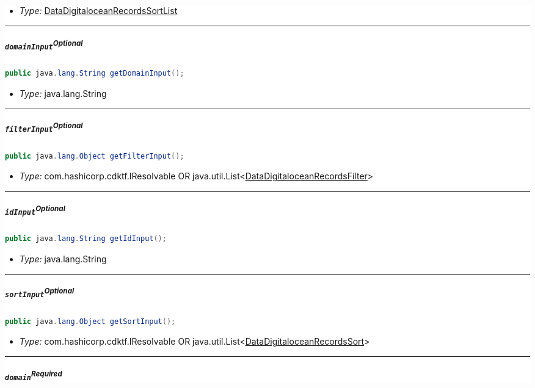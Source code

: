- *Type:* <a href="#@cdktf/provider-digitalocean.dataDigitaloceanRecords.DataDigitaloceanRecordsSortList">DataDigitaloceanRecordsSortList</a>

---

##### `domainInput`<sup>Optional</sup> <a name="domainInput" id="@cdktf/provider-digitalocean.dataDigitaloceanRecords.DataDigitaloceanRecords.property.domainInput"></a>

```java
public java.lang.String getDomainInput();
```

- *Type:* java.lang.String

---

##### `filterInput`<sup>Optional</sup> <a name="filterInput" id="@cdktf/provider-digitalocean.dataDigitaloceanRecords.DataDigitaloceanRecords.property.filterInput"></a>

```java
public java.lang.Object getFilterInput();
```

- *Type:* com.hashicorp.cdktf.IResolvable OR java.util.List<<a href="#@cdktf/provider-digitalocean.dataDigitaloceanRecords.DataDigitaloceanRecordsFilter">DataDigitaloceanRecordsFilter</a>>

---

##### `idInput`<sup>Optional</sup> <a name="idInput" id="@cdktf/provider-digitalocean.dataDigitaloceanRecords.DataDigitaloceanRecords.property.idInput"></a>

```java
public java.lang.String getIdInput();
```

- *Type:* java.lang.String

---

##### `sortInput`<sup>Optional</sup> <a name="sortInput" id="@cdktf/provider-digitalocean.dataDigitaloceanRecords.DataDigitaloceanRecords.property.sortInput"></a>

```java
public java.lang.Object getSortInput();
```

- *Type:* com.hashicorp.cdktf.IResolvable OR java.util.List<<a href="#@cdktf/provider-digitalocean.dataDigitaloceanRecords.DataDigitaloceanRecordsSort">DataDigitaloceanRecordsSort</a>>

---

##### `domain`<sup>Required</sup> <a name="domain" id="@cdktf/provider-digitalocean.dataDigitaloceanRecords.DataDigitaloceanRecords.property.domain"></a>
